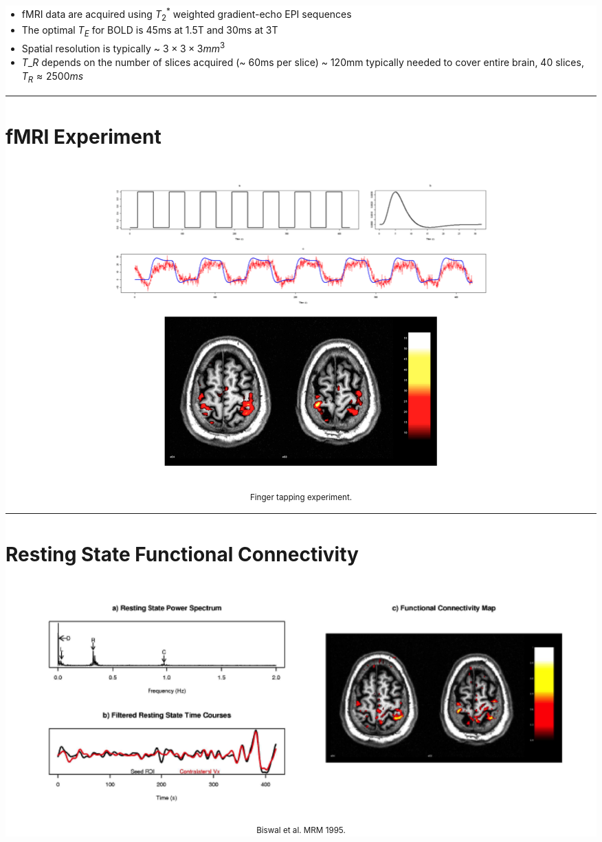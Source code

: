 - fMRI data are acquired using $T_{2}^{*}$ weighted gradient-echo EPI sequences
- The optimal $T_{E}$ for BOLD is 45ms at 1.5T and 30ms at 3T
- Spatial resolution is typically ~ $3 \times 3 \times 3 mm^3$
- $T\_{R}$ depends on the number of slices acquired (~ 60ms per slice)
    ~ 120mm typically needed to cover entire brain, 40 slices, $T_{R} \approx 2500ms$  

----

# fMRI Experiment

<center><figure><img vspace="20" src="imgs/fmri_exp.png"><figcaption><small>Finger tapping experiment.</small></figcaption></figure></center>

----

# Resting State Functional Connectivity

<center><figure><img vspace="20" src="imgs/rest_fc.png" width=800><figcaption><small>Biswal et al. MRM 1995.</small></figcaption></center>
